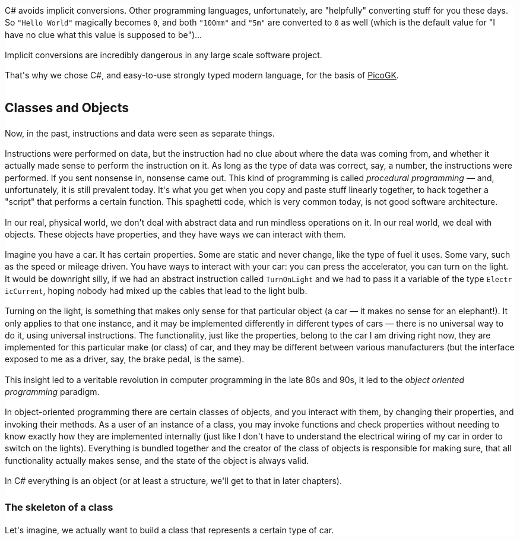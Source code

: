 C# avoids implicit conversions. Other programming languages, unfortunately, are "helpfully" converting stuff for you these days. So `"Hello World"` magically becomes `0`, and both `"100mm"` and `"5m"` are converted to `0` as well (which is the default value for "I have no clue what this value is supposed to be")... 

Implicit conversions are incredibly dangerous in any large scale software project.

That's why we chose C#, and easy-to-use strongly typed modern language, for the basis of [PicoGK](https://leap71.com/PicoGK/).

## Classes and Objects

Now, in the past, instructions and data were seen as separate things. 

Instructions were performed on data, but the instruction had no clue about where the data was coming from, and whether it actually made sense to perform the instruction on it. As long as the type of data was correct, say, a number, the instructions were performed. If you sent nonsense in, nonsense came out. This kind of programming is called *procedural programming* — and, unfortunately, it is still prevalent today. It's what you get when you copy and paste stuff linearly together, to hack together a "script" that performs a certain function. This spaghetti code, which is very common today, is not good software architecture.

In our real, physical world, we don't deal with abstract data and run mindless operations on it. In our real world, we deal with objects. These objects have properties, and they have ways we can interact with them. 

Imagine you have a car. It has certain properties. Some are static and never change, like the type of fuel it uses. Some vary, such as the speed or mileage driven. You have ways to interact with your car: you can press the accelerator, you can turn on the light. It would be downright silly, if we had an abstract instruction called `TurnOnLight` and we had to pass it a variable of the type `ElectricCurrent`, hoping nobody had mixed up the cables that lead to the light bulb.

Turning on the light, is something that makes only sense for that particular object (a car — it makes no sense for an elephant!). It only applies to that one instance, and it may be implemented differently in different types of cars — there is no universal way to do it, using universal instructions. The functionality, just like the properties, belong to the car I am driving right now, they are implemented for this particular make (or class) of car, and they may be different between various manufacturers (but the interface exposed to me as a driver, say, the brake pedal, is the same).

This insight led to a veritable revolution in computer programming in the late 80s and 90s, it led to the *object oriented programming* paradigm.

In object-oriented programming there are certain classes of objects, and you interact with them, by changing their properties, and invoking their methods. As a user of an instance of a class, you may invoke functions and check properties without needing to know exactly how they are implemented internally (just like I don't have to understand the electrical wiring of my car in order to switch on the lights). Everything is bundled together and the creator of the class of objects is responsible for making sure, that all functionality actually makes sense, and the state of the object is always valid.

In C# everything is an object (or at least a structure, we'll get to that in later chapters).

### The skeleton of a class

Let's imagine, we actually want to build a class that represents a certain type of car.
